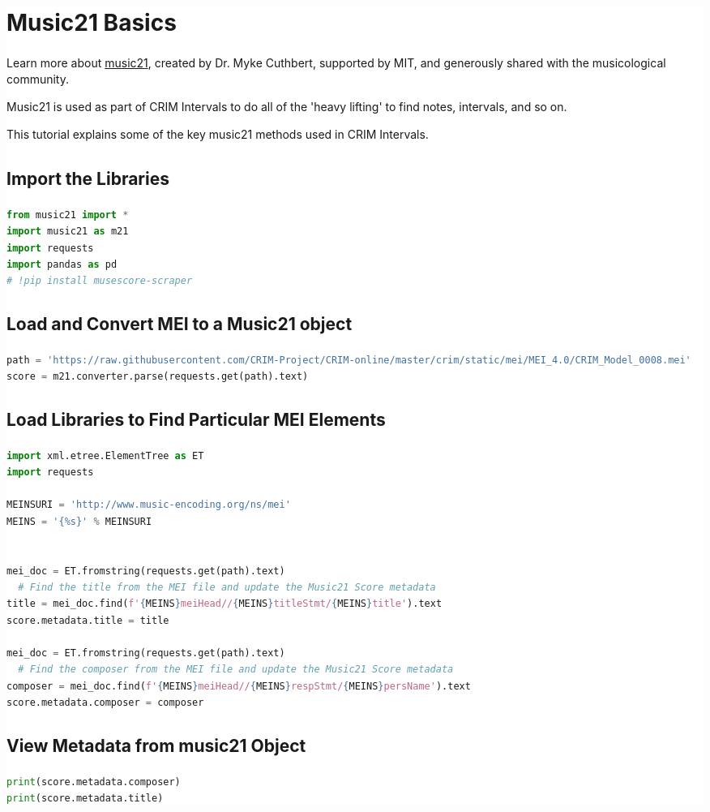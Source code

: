# Music21 Basics

Learn more about [music21](http://web.mit.edu/music21/), created by Dr. Myke Cuthbert, supported by MIT, and generously shared with the musicological community.

Music21 is used as part of CRIM Intervals to do all of the 'heavy lifting' to find notes, intervals, and so on.

This tutorial explains some of the key music21 methods used in CRIM Intervals.

## Import the Libraries
```python
from music21 import *
import music21 as m21
import requests
import pandas as pd
# !pip install musescore-scraper
```
## Load and Convert MEI to a Music21 object

```python
path = 'https://raw.githubusercontent.com/CRIM-Project/CRIM-online/master/crim/static/mei/MEI_4.0/CRIM_Model_0008.mei'
score = m21.converter.parse(requests.get(path).text)
```

## Load Libraries to Find Particular MEI Elements

```python
import xml.etree.ElementTree as ET
import requests

MEINSURI = 'http://www.music-encoding.org/ns/mei'
MEINS = '{%s}' % MEINSURI


mei_doc = ET.fromstring(requests.get(path).text)
  # Find the title from the MEI file and update the Music21 Score metadata
title = mei_doc.find(f'{MEINS}meiHead//{MEINS}titleStmt/{MEINS}title').text
score.metadata.title = title

mei_doc = ET.fromstring(requests.get(path).text)
  # Find the composer from the MEI file and update the Music21 Score metadata
composer = mei_doc.find(f'{MEINS}meiHead//{MEINS}respStmt/{MEINS}persName').text
score.metadata.composer = composer
```

## View Metadata from music21 Object


```python
print(score.metadata.composer)
print(score.metadata.title)

```
